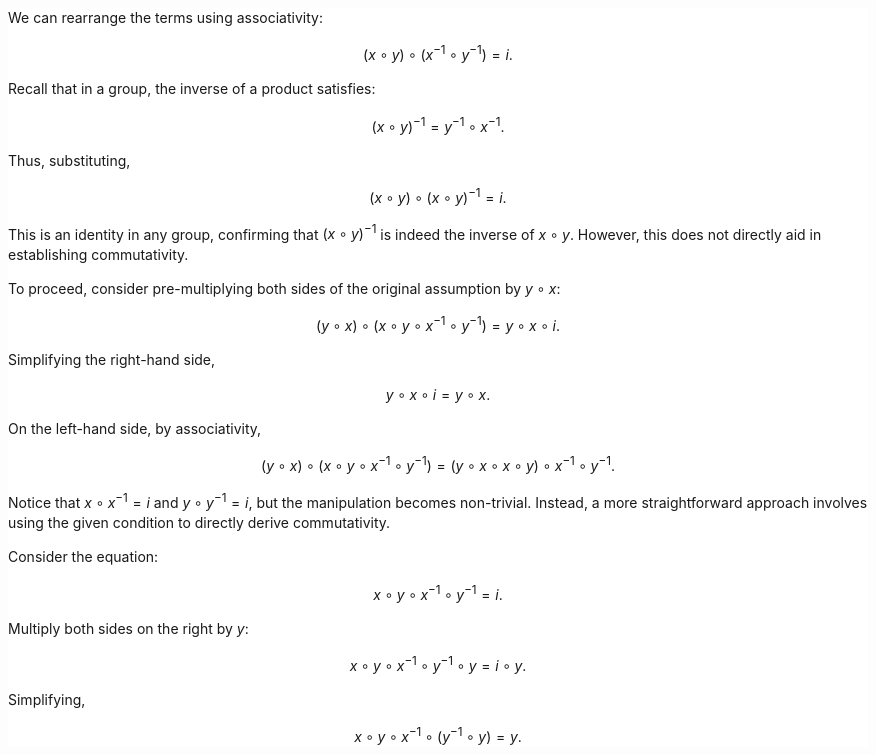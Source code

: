 We can rearrange the terms using associativity:

$$
(x \circ y) \circ (x^{-1} \circ y^{-1}) = i.
$$

Recall that in a group, the inverse of a product satisfies:

$$
(x \circ y)^{-1} = y^{-1} \circ x^{-1}.
$$

Thus, substituting,

$$
(x \circ y) \circ (x \circ y)^{-1} = i.
$$

This is an identity in any group, confirming that $(x \circ y)^{-1}$ is indeed the inverse of $x \circ y$. However, this does not directly aid in establishing commutativity.

To proceed, consider pre-multiplying both sides of the original assumption by $y \circ x$:

$$
(y \circ x) \circ (x \circ y \circ x^{-1} \circ y^{-1}) = y \circ x \circ i.
$$

Simplifying the right-hand side,

$$
y \circ x \circ i = y \circ x.
$$

On the left-hand side, by associativity,

$$
(y \circ x) \circ (x \circ y \circ x^{-1} \circ y^{-1}) = (y \circ x \circ x \circ y) \circ x^{-1} \circ y^{-1}.
$$

Notice that $x \circ x^{-1} = i$ and $y \circ y^{-1} = i$, but the manipulation becomes non-trivial. Instead, a more straightforward approach involves using the given condition to directly derive commutativity.

Consider the equation:

$$
x \circ y \circ x^{-1} \circ y^{-1} = i.
$$

Multiply both sides on the right by $y$:

$$
x \circ y \circ x^{-1} \circ y^{-1} \circ y = i \circ y.
$$

Simplifying,

$$
x \circ y \circ x^{-1} \circ (y^{-1} \circ y) = y.
$$
